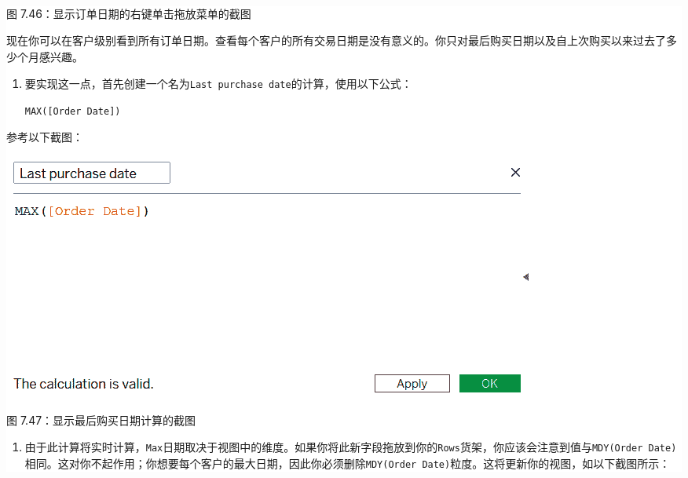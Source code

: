 图 7.46：显示订单日期的右键单击拖放菜单的截图

现在你可以在客户级别看到所有订单日期。查看每个客户的所有交易日期是没有意义的。你只对最后购买日期以及自上次购买以来过去了多少个月感兴趣。

1.  要实现这一点，首先创建一个名为`Last purchase date`的计算，使用以下公式：

    ```py
    MAX([Order Date])
    ```

参考以下截图：

![图 7.47：显示最后购买日期计算的截图](img/B16342_07_47.jpg)

图 7.47：显示最后购买日期计算的截图

1.  由于此计算将实时计算，`Max`日期取决于视图中的维度。如果你将此新字段拖放到你的`Rows`货架，你应该会注意到值与`MDY(Order Date)`相同。这对你不起作用；你想要每个客户的最大日期，因此你必须删除`MDY(Order Date)`粒度。这将更新你的视图，如以下截图所示：

